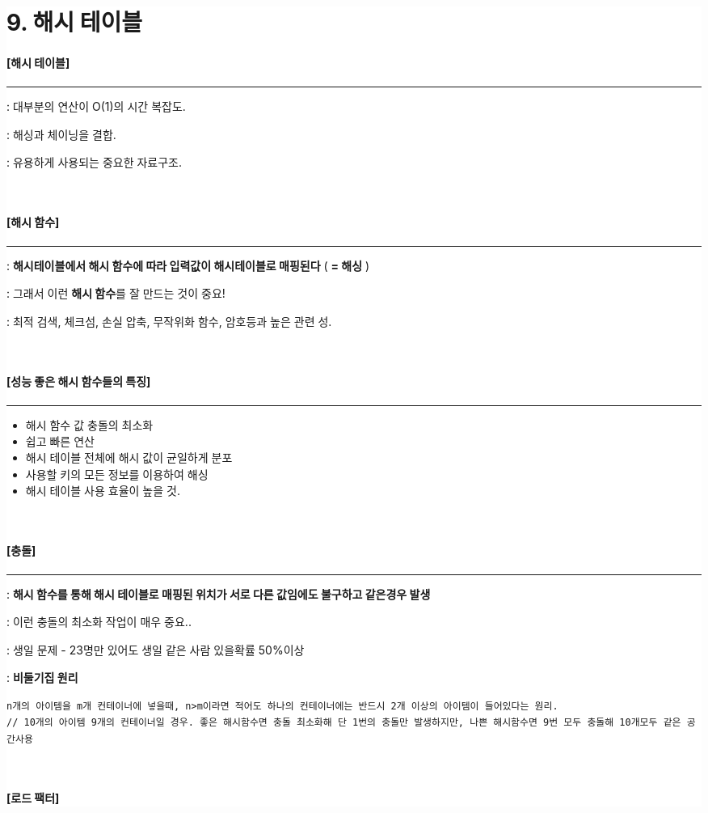 # 9. 해시 테이블

#### [해시 테이블]

----

: 대부분의 연산이 O(1)의 시간 복잡도.

: 해싱과 체이닝을 결합.

: 유용하게 사용되는 중요한 자료구조.

<br>

#### [해시 함수]

-----

: **해시테이블에서 해시 함수에 따라 입력값이 해시테이블로 매핑된다** ( **= 해싱** )

: 그래서 이런 **해시 함수**를 잘 만드는 것이 중요!

: 최적 검색, 체크섬, 손실 압축, 무작위화 함수, 암호등과 높은 관련 성.

<br>

#### [성능 좋은 해시 함수들의 특징]

----

- 해시 함수 값 충돌의 최소화
- 쉽고 빠른 연산
- 해시 테이블 전체에 해시 값이 균일하게 분포
- 사용할 키의 모든 정보를 이용하여 해싱
- 해시 테이블 사용 효율이 높을 것.

<br>

#### [충돌]

----

: **해시 함수를 통해 해시 테이블로 매핑된 위치가 서로 다른 값임에도 불구하고 같은경우 발생**

: 이런 충돌의 최소화 작업이 매우 중요..

: 생일 문제 - 23명만 있어도 생일 같은 사람 있을확률 50%이상

: **비둘기집 원리**

````
n개의 아이템을 m개 컨테이너에 넣을때, n>m이라면 적어도 하나의 컨테이너에는 반드시 2개 이상의 아이템이 들어있다는 원리.
// 10개의 아이템 9개의 컨테이너일 경우. 좋은 해시함수면 충돌 최소화해 단 1번의 충돌만 발생하지만, 나쁜 해시함수면 9번 모두 충돌해 10개모두 같은 공간사용
````

<br>

#### [로드 팩터]
